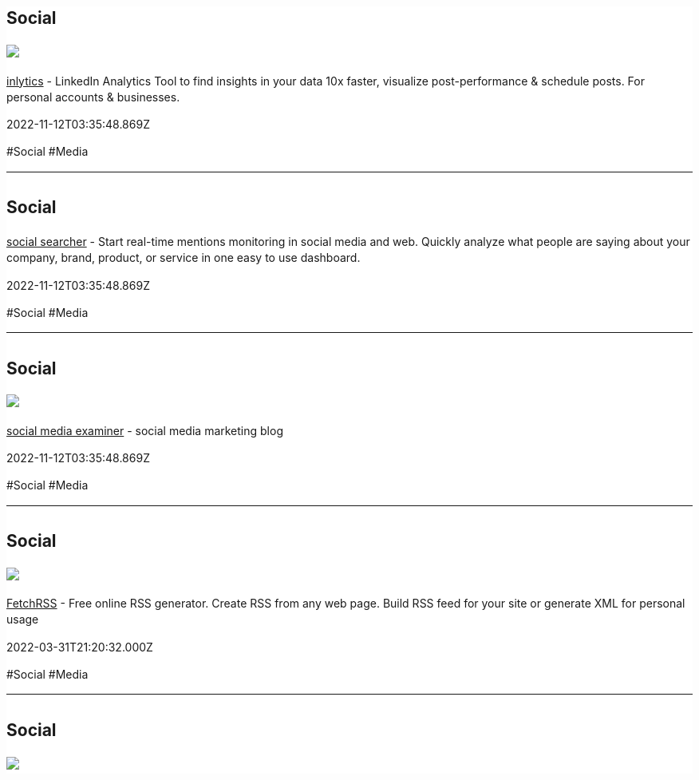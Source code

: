 ## Social

![](https://uploads-ssl.webflow.com/5e0e21dc3d017434b73b2cff/613a197c443acb58dfd1f871_LinkedIn_onboarding%20welcome%20Copy%203.jpg)

[inlytics](https://www.inlytics.io) - LinkedIn Analytics Tool to find insights in your data 10x faster, visualize post-performance & schedule posts. For personal accounts & businesses.

2022-11-12T03:35:48.869Z

#Social #Media

---

## Social

[social searcher](https://www.social-searcher.com/social-buzz?q5=stock+market) - Start real-time mentions monitoring in social media and web. Quickly analyze what people are saying about your company, brand, product, or service in one easy to use dashboard.

2022-11-12T03:35:48.869Z

#Social #Media

---

## Social

![](https://www.socialmediaexaminer.com/wp-content/uploads/2018/11/NewBack.png)

[social media examiner](https://www.socialmediaexaminer.com) - social media marketing blog

2022-11-12T03:35:48.869Z

#Social #Media

---

## Social

![](https://fetchrss.com/img/og-logo.png)

[FetchRSS](https://fetchrss.com) - Free online RSS generator. Create RSS from any web page. Build RSS feed for your site or generate XML for personal usage

2022-03-31T21:20:32.000Z

#Social #Media

---

## Social

![](https://miro.medium.com/v2/resize:fit:1200/0*c96QfFIr5_6jspfP)
